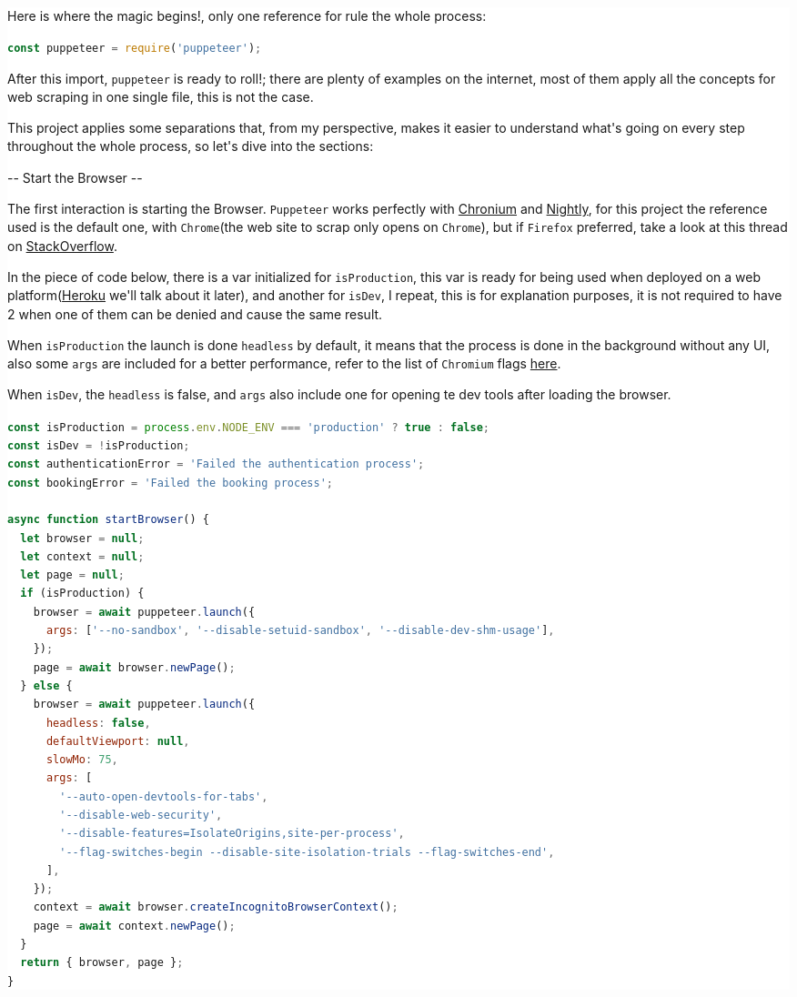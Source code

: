Here is where the magic begins!, only one reference for rule the whole process:

```js
const puppeteer = require('puppeteer');
```

After this import, `puppeteer` is ready to roll!; there are plenty of examples on the internet, most of them apply all the concepts for web scraping in one single file, this is not the case.

This project applies some separations that, from my perspective, makes it easier to understand what's going on every step throughout the whole process, so let's dive into the sections:

-- Start the Browser --

The first interaction is starting the Browser. `Puppeteer` works perfectly with [Chronium](https://www.chromium.org/) and [Nightly](https://www.mozilla.org/en-US/firefox/92.0a1/releasenotes/), for this project the reference used is the default one, with `Chrome`(the web site to scrap only opens on `Chrome`), but if `Firefox` preferred, take a look at this thread on [StackOverflow](https://stackoverflow.com/a/65045737/2299787).

In the piece of code below, there is a var initialized for `isProduction`, this var is ready for being used when deployed on a web platform([Heroku](https://www.heroku.com/) we'll talk about it later), and another for `isDev`, I repeat, this is for explanation purposes, it is not required to have 2 when one of them can be denied and cause the same result.

When `isProduction` the launch is done `headless` by default, it means that the process is done in the background without any UI, also some `args` are included for a better performance, refer to the list of `Chromium` flags [here](https://peter.sh/experiments/chromium-command-line-switches/).

When `isDev`, the `headless` is false, and `args` also include one for opening te dev tools after loading the browser.

```js
const isProduction = process.env.NODE_ENV === 'production' ? true : false;
const isDev = !isProduction;
const authenticationError = 'Failed the authentication process';
const bookingError = 'Failed the booking process';

async function startBrowser() {
  let browser = null;
  let context = null;
  let page = null;
  if (isProduction) {
    browser = await puppeteer.launch({
      args: ['--no-sandbox', '--disable-setuid-sandbox', '--disable-dev-shm-usage'],
    });
    page = await browser.newPage();
  } else {
    browser = await puppeteer.launch({
      headless: false,
      defaultViewport: null,
      slowMo: 75,
      args: [
        '--auto-open-devtools-for-tabs',
        '--disable-web-security',
        '--disable-features=IsolateOrigins,site-per-process',
        '--flag-switches-begin --disable-site-isolation-trials --flag-switches-end',
      ],
    });
    context = await browser.createIncognitoBrowserContext();
    page = await context.newPage();
  }
  return { browser, page };
}
```
